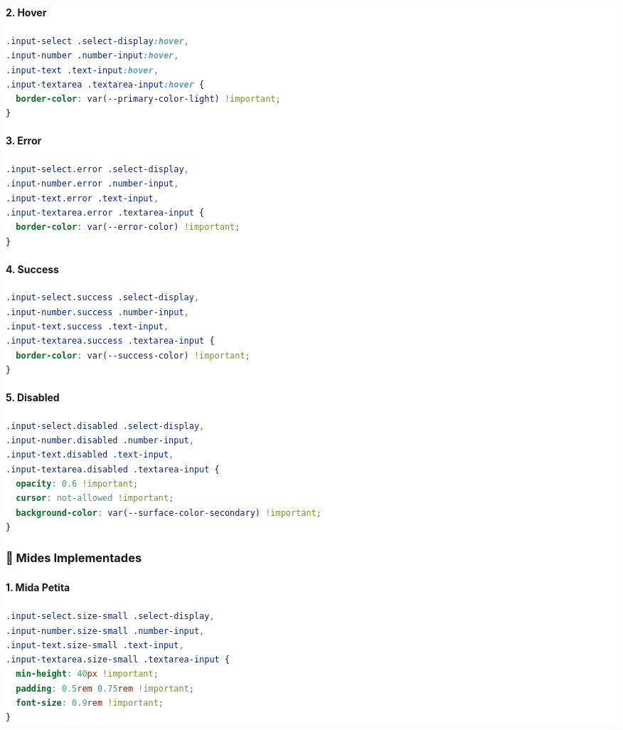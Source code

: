 #### **2. Hover**
```scss
.input-select .select-display:hover,
.input-number .number-input:hover,
.input-text .text-input:hover,
.input-textarea .textarea-input:hover {
  border-color: var(--primary-color-light) !important;
}
```

#### **3. Error**
```scss
.input-select.error .select-display,
.input-number.error .number-input,
.input-text.error .text-input,
.input-textarea.error .textarea-input {
  border-color: var(--error-color) !important;
}
```

#### **4. Success**
```scss
.input-select.success .select-display,
.input-number.success .number-input,
.input-text.success .text-input,
.input-textarea.success .textarea-input {
  border-color: var(--success-color) !important;
}
```

#### **5. Disabled**
```scss
.input-select.disabled .select-display,
.input-number.disabled .number-input,
.input-text.disabled .text-input,
.input-textarea.disabled .textarea-input {
  opacity: 0.6 !important;
  cursor: not-allowed !important;
  background-color: var(--surface-color-secondary) !important;
}
```

### **📏 Mides Implementades**

#### **1. Mida Petita**
```scss
.input-select.size-small .select-display,
.input-number.size-small .number-input,
.input-text.size-small .text-input,
.input-textarea.size-small .textarea-input {
  min-height: 40px !important;
  padding: 0.5rem 0.75rem !important;
  font-size: 0.9rem !important;
}
```
